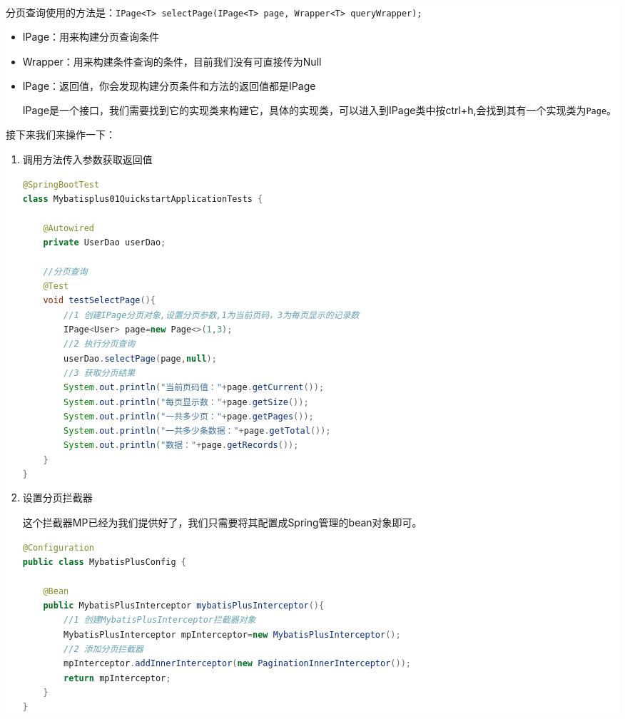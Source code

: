 分页查询使用的方法是：`IPage<T> selectPage(IPage<T> page, Wrapper<T> queryWrapper);`

- IPage：用来构建分页查询条件

- Wrapper：用来构建条件查询的条件，目前我们没有可直接传为Null

- IPage：返回值，你会发现构建分页条件和方法的返回值都是IPage
  
  IPage是一个接口，我们需要找到它的实现类来构建它，具体的实现类，可以进入到IPage类中按ctrl+h,会找到其有一个实现类为`Page`。

接下来我们来操作一下：

1. 调用方法传入参数获取返回值
   
   ```java
   @SpringBootTest
   class Mybatisplus01QuickstartApplicationTests {
   
       @Autowired
       private UserDao userDao;
   
       //分页查询
       @Test
       void testSelectPage(){
           //1 创建IPage分页对象,设置分页参数,1为当前页码，3为每页显示的记录数
           IPage<User> page=new Page<>(1,3);
           //2 执行分页查询
           userDao.selectPage(page,null);
           //3 获取分页结果
           System.out.println("当前页码值："+page.getCurrent());
           System.out.println("每页显示数："+page.getSize());
           System.out.println("一共多少页："+page.getPages());
           System.out.println("一共多少条数据："+page.getTotal());
           System.out.println("数据："+page.getRecords());
       }
   }
   ```

2. 设置分页拦截器
   
   这个拦截器MP已经为我们提供好了，我们只需要将其配置成Spring管理的bean对象即可。
   
   ```java
   @Configuration
   public class MybatisPlusConfig {
   
       @Bean
       public MybatisPlusInterceptor mybatisPlusInterceptor(){
           //1 创建MybatisPlusInterceptor拦截器对象
           MybatisPlusInterceptor mpInterceptor=new MybatisPlusInterceptor();
           //2 添加分页拦截器
           mpInterceptor.addInnerInterceptor(new PaginationInnerInterceptor());
           return mpInterceptor;
       }
   }
   ```
   